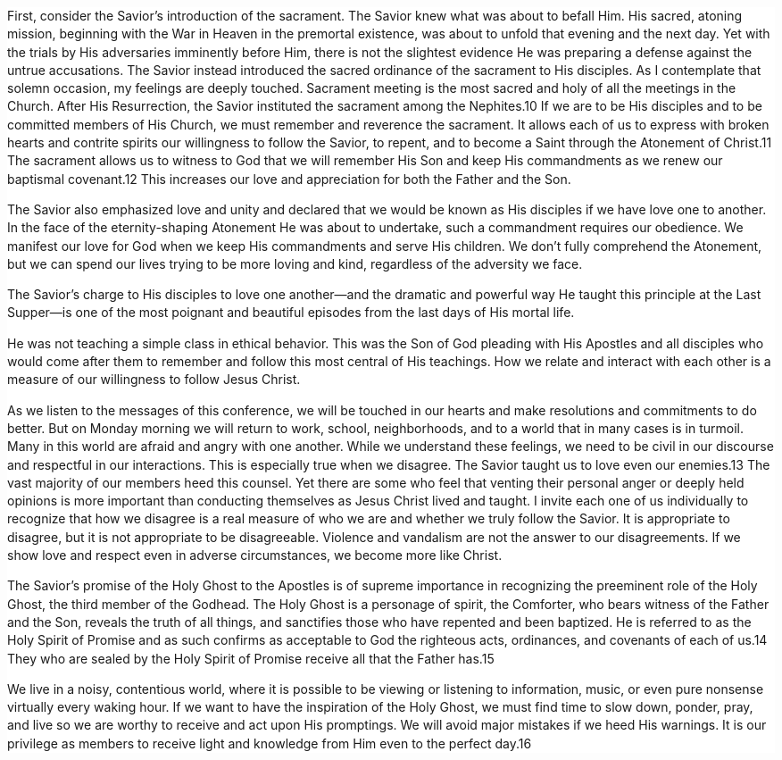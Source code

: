 First, consider the Savior’s introduction of the sacrament. The Savior knew what was about to befall Him. His sacred, atoning mission, beginning with the War in Heaven in the premortal existence, was about to unfold that evening and the next day. Yet with the trials by His adversaries imminently before Him, there is not the slightest evidence He was preparing a defense against the untrue accusations. The Savior instead introduced the sacred ordinance of the sacrament to His disciples. As I contemplate that solemn occasion, my feelings are deeply touched. Sacrament meeting is the most sacred and holy of all the meetings in the Church. After His Resurrection, the Savior instituted the sacrament among the Nephites.10 If we are to be His disciples and to be committed members of His Church, we must remember and reverence the sacrament. It allows each of us to express with broken hearts and contrite spirits our willingness to follow the Savior, to repent, and to become a Saint through the Atonement of Christ.11 The sacrament allows us to witness to God that we will remember His Son and keep His commandments as we renew our baptismal covenant.12 This increases our love and appreciation for both the Father and the Son.

The Savior also emphasized love and unity and declared that we would be known as His disciples if we have love one to another. In the face of the eternity-shaping Atonement He was about to undertake, such a commandment requires our obedience. We manifest our love for God when we keep His commandments and serve His children. We don’t fully comprehend the Atonement, but we can spend our lives trying to be more loving and kind, regardless of the adversity we face.

The Savior’s charge to His disciples to love one another—and the dramatic and powerful way He taught this principle at the Last Supper—is one of the most poignant and beautiful episodes from the last days of His mortal life.

He was not teaching a simple class in ethical behavior. This was the Son of God pleading with His Apostles and all disciples who would come after them to remember and follow this most central of His teachings. How we relate and interact with each other is a measure of our willingness to follow Jesus Christ.

As we listen to the messages of this conference, we will be touched in our hearts and make resolutions and commitments to do better. But on Monday morning we will return to work, school, neighborhoods, and to a world that in many cases is in turmoil. Many in this world are afraid and angry with one another. While we understand these feelings, we need to be civil in our discourse and respectful in our interactions. This is especially true when we disagree. The Savior taught us to love even our enemies.13 The vast majority of our members heed this counsel. Yet there are some who feel that venting their personal anger or deeply held opinions is more important than conducting themselves as Jesus Christ lived and taught. I invite each one of us individually to recognize that how we disagree is a real measure of who we are and whether we truly follow the Savior. It is appropriate to disagree, but it is not appropriate to be disagreeable. Violence and vandalism are not the answer to our disagreements. If we show love and respect even in adverse circumstances, we become more like Christ.

The Savior’s promise of the Holy Ghost to the Apostles is of supreme importance in recognizing the preeminent role of the Holy Ghost, the third member of the Godhead. The Holy Ghost is a personage of spirit, the Comforter, who bears witness of the Father and the Son, reveals the truth of all things, and sanctifies those who have repented and been baptized. He is referred to as the Holy Spirit of Promise and as such confirms as acceptable to God the righteous acts, ordinances, and covenants of each of us.14 They who are sealed by the Holy Spirit of Promise receive all that the Father has.15

We live in a noisy, contentious world, where it is possible to be viewing or listening to information, music, or even pure nonsense virtually every waking hour. If we want to have the inspiration of the Holy Ghost, we must find time to slow down, ponder, pray, and live so we are worthy to receive and act upon His promptings. We will avoid major mistakes if we heed His warnings. It is our privilege as members to receive light and knowledge from Him even to the perfect day.16
